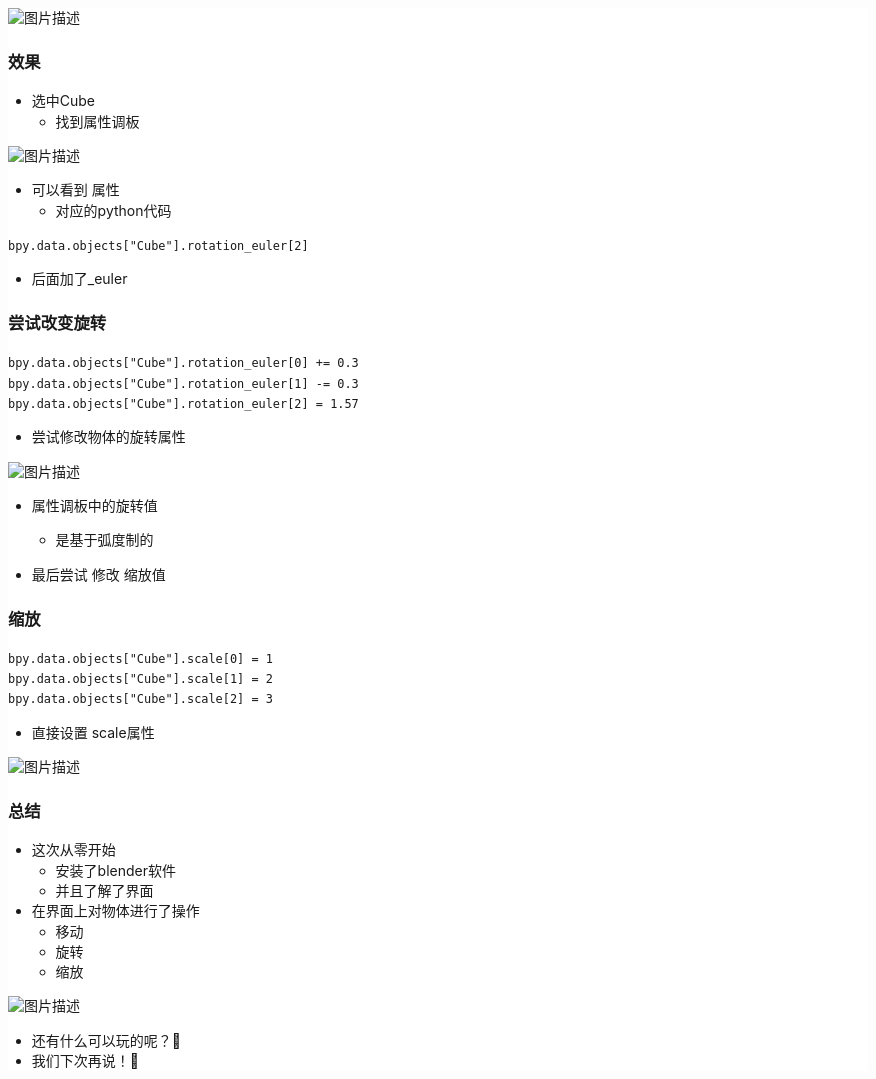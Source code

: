 ![图片描述](https://doc.shiyanlou.com/courses/uid1190679-20240523-1716434190353)

### 效果

- 选中Cube
	- 找到属性调板

![图片描述](https://doc.shiyanlou.com/courses/uid1190679-20240523-1716433987691)

- 可以看到 属性 
	- 对应的python代码

```
bpy.data.objects["Cube"].rotation_euler[2] 
```

- 后面加了_euler

### 尝试改变旋转

```
bpy.data.objects["Cube"].rotation_euler[0] += 0.3
bpy.data.objects["Cube"].rotation_euler[1] -= 0.3
bpy.data.objects["Cube"].rotation_euler[2] = 1.57
```

- 尝试修改物体的旋转属性

![图片描述](https://doc.shiyanlou.com/courses/uid1190679-20240523-1716427369615)

- 属性调板中的旋转值
	- 是基于弧度制的

- 最后尝试 修改 缩放值

### 缩放

```
bpy.data.objects["Cube"].scale[0] = 1
bpy.data.objects["Cube"].scale[1] = 2
bpy.data.objects["Cube"].scale[2] = 3
```

- 直接设置 scale属性

![图片描述](https://doc.shiyanlou.com/courses/uid1190679-20240523-1716427662996)


### 总结

- 这次从零开始
	- 安装了blender软件
	- 并且了解了界面
- 在界面上对物体进行了操作
	- 移动
	- 旋转
	- 缩放

![图片描述](https://doc.shiyanlou.com/courses/uid1190679-20240523-1716427822360)

- 还有什么可以玩的呢？🤔
- 我们下次再说！👋
